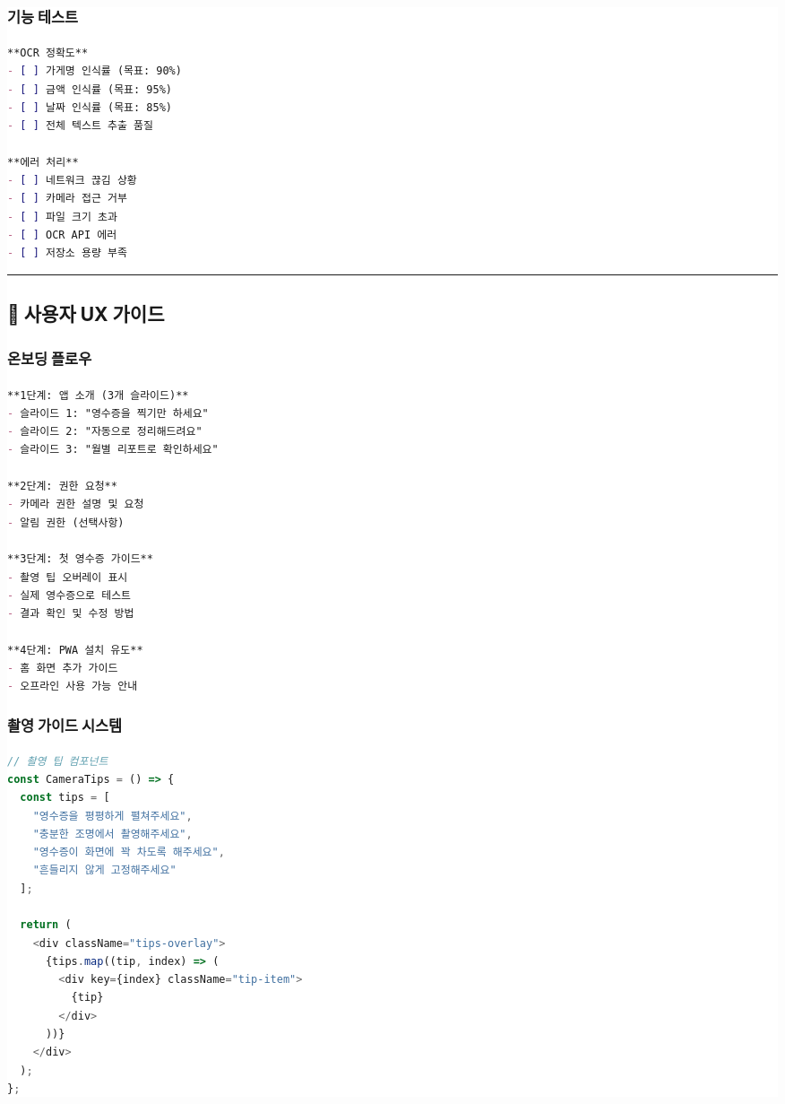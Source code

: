 ### 기능 테스트
```markdown
**OCR 정확도**
- [ ] 가게명 인식률 (목표: 90%)
- [ ] 금액 인식률 (목표: 95%)
- [ ] 날짜 인식률 (목표: 85%)
- [ ] 전체 텍스트 추출 품질

**에러 처리**
- [ ] 네트워크 끊김 상황
- [ ] 카메라 접근 거부
- [ ] 파일 크기 초과
- [ ] OCR API 에러
- [ ] 저장소 용량 부족
```

---

## 👥 사용자 UX 가이드

### 온보딩 플로우
```markdown
**1단계: 앱 소개 (3개 슬라이드)**
- 슬라이드 1: "영수증을 찍기만 하세요"
- 슬라이드 2: "자동으로 정리해드려요"  
- 슬라이드 3: "월별 리포트로 확인하세요"

**2단계: 권한 요청**
- 카메라 권한 설명 및 요청
- 알림 권한 (선택사항)

**3단계: 첫 영수증 가이드**
- 촬영 팁 오버레이 표시
- 실제 영수증으로 테스트
- 결과 확인 및 수정 방법

**4단계: PWA 설치 유도**
- 홈 화면 추가 가이드
- 오프라인 사용 가능 안내
```

### 촬영 가이드 시스템
```typescript
// 촬영 팁 컴포넌트
const CameraTips = () => {
  const tips = [
    "영수증을 평평하게 펼쳐주세요",
    "충분한 조명에서 촬영해주세요", 
    "영수증이 화면에 꽉 차도록 해주세요",
    "흔들리지 않게 고정해주세요"
  ];
  
  return (
    <div className="tips-overlay">
      {tips.map((tip, index) => (
        <div key={index} className="tip-item">
          {tip}
        </div>
      ))}
    </div>
  );
};
```
